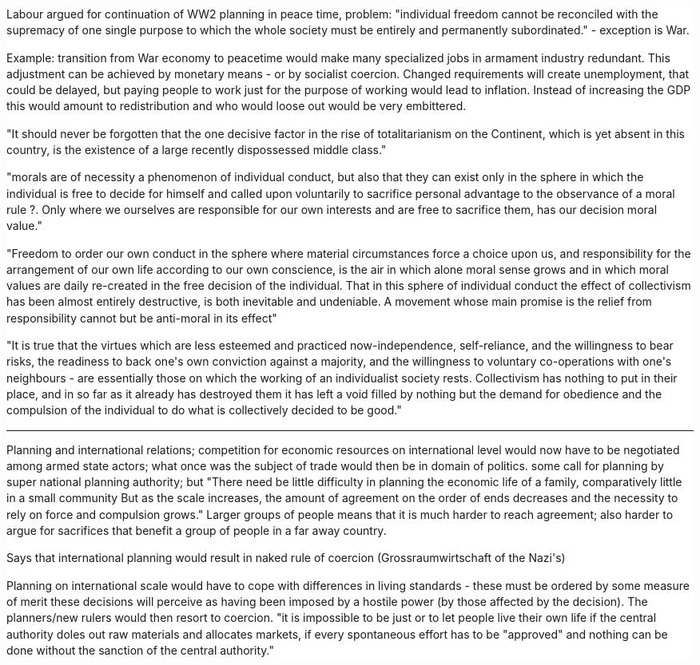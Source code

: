 Labour argued for continuation of WW2 planning in peace time, problem: "individual freedom cannot be reconciled with the supremacy of one single purpose to which the whole society must be entirely and permanently subordinated." - exception is War.

Example: transition from War economy to peacetime would make many specialized jobs in armament industry redundant. This adjustment can be achieved by monetary means - or by socialist coercion. Changed requirements will create unemployment, that could be delayed, but paying people to work just for the purpose of working would lead to inflation. Instead of increasing the GDP this would amount to redistribution and who would loose out would be very embittered.

"It should never be forgotten that the one decisive factor in the rise of totalitarianism on the Continent, which is yet absent in this country, is the existence of a large recently dispossessed middle class."

"morals are of necessity a phenomenon of individual conduct, but also that they can exist only in the sphere in which the individual is free to decide for himself and called upon voluntarily to sacrifice personal advantage to the observance of a moral rule ?. Only where we ourselves are responsible for our own interests and are free to sacrifice them, has our decision moral value."

"Freedom to order our own conduct in the sphere where material circumstances force a choice upon us, and responsibility for the arrangement of our own life according to our own conscience, is the air in which alone moral sense grows and in which moral values are daily re-created in the free decision of the individual. That in this sphere of individual conduct the effect of collectivism has been almost entirely destructive, is both inevitable and undeniable. A movement whose main promise is the relief from responsibility cannot but be anti-moral in its effect"

"It is true that the virtues which are less esteemed and practiced now-independence, self-reliance, and the willingness to bear risks, the readiness to back one's own conviction against a majority, and the willingness to voluntary co-operations with one's neighbours - are essentially those on which the working of an individualist society rests. Collectivism has nothing to put in their place, and in so far as it already has destroyed them it has left a void filled by nothing but the demand for obedience and the compulsion of the individual to do what is collectively decided to be good."

------------------------------------------------------------------------

Planning and international relations; competition for economic resources on international level would now have to be negotiated among armed state actors; what once was the subject of trade would then be in domain of politics.
some call for planning by super national planning authority; but "There need be little difficulty in planning the economic life of a family, comparatively little in a small community But as the scale increases, the amount of agreement on the order of ends decreases and the necessity to rely on force and compulsion grows."
Larger groups of people means that it is much harder to reach agreement; also harder to argue for sacrifices that benefit a group of people in a far away country.

Says that international planning would result in naked rule of coercion (Grossraumwirtschaft of the Nazi's)

Planning on international scale would have to cope with differences in living standards - these must be ordered by some measure of merit these decisions will perceive as having been imposed by a hostile power (by those affected by the decision). The planners/new rulers would then resort to coercion.
"it is impossible to be just or to let people live their own life if the central authority doles out raw materials and allocates markets, if every spontaneous effort has to be "approved" and nothing can be done without the sanction of the central authority."
